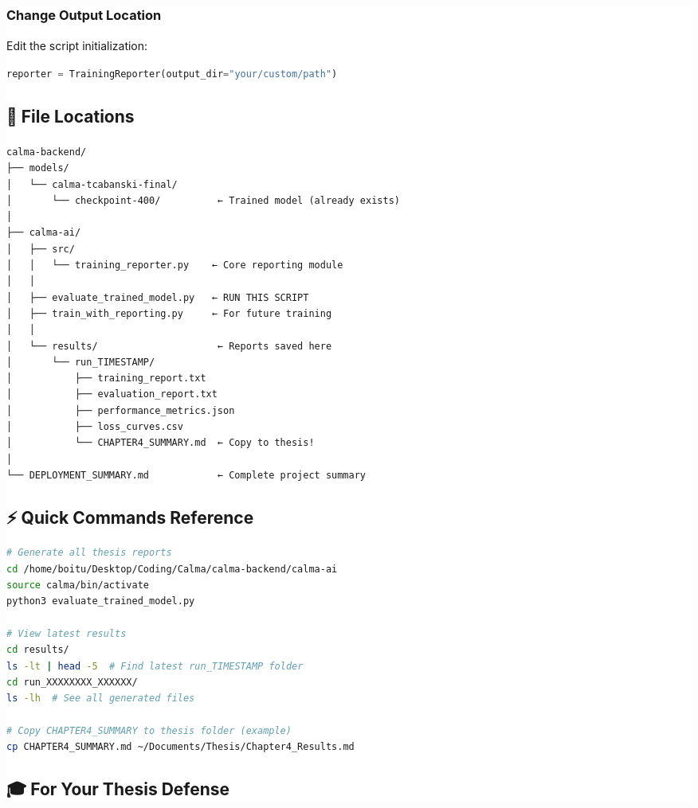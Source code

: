 ### Change Output Location

Edit the script initialization:
```python
reporter = TrainingReporter(output_dir="your/custom/path")
```

## 📁 File Locations

```
calma-backend/
├── models/
│   └── calma-tcabanski-final/
│       └── checkpoint-400/          ← Trained model (already exists)
│
├── calma-ai/
│   ├── src/
│   │   └── training_reporter.py    ← Core reporting module
│   │
│   ├── evaluate_trained_model.py   ← RUN THIS SCRIPT
│   ├── train_with_reporting.py     ← For future training
│   │
│   └── results/                     ← Reports saved here
│       └── run_TIMESTAMP/
│           ├── training_report.txt
│           ├── evaluation_report.txt
│           ├── performance_metrics.json
│           ├── loss_curves.csv
│           └── CHAPTER4_SUMMARY.md  ← Copy to thesis!
│
└── DEPLOYMENT_SUMMARY.md            ← Complete project summary
```

## ⚡ Quick Commands Reference

```bash
# Generate all thesis reports
cd /home/boitu/Desktop/Coding/Calma/calma-backend/calma-ai
source calma/bin/activate
python3 evaluate_trained_model.py

# View latest results
cd results/
ls -lt | head -5  # Find latest run_TIMESTAMP folder
cd run_XXXXXXXX_XXXXXX/
ls -lh  # See all generated files

# Copy CHAPTER4_SUMMARY to thesis folder (example)
cp CHAPTER4_SUMMARY.md ~/Documents/Thesis/Chapter4_Results.md
```

## 🎓 For Your Thesis Defense

